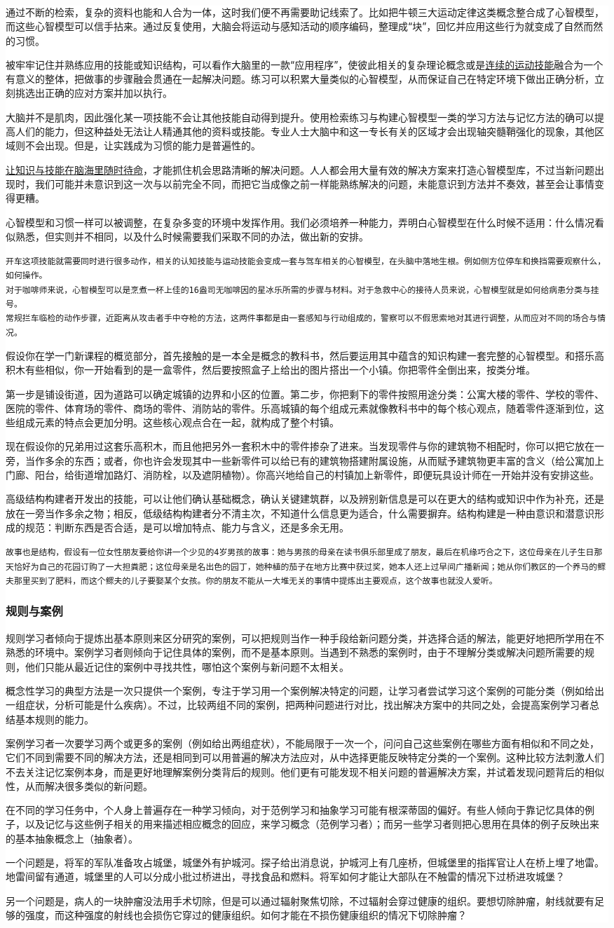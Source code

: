 通过不断的检索，复杂的资料也能和人合为一体，这时我们便不再需要助记线索了。比如把牛顿三大运动定律这类概念整合成了心智模型，而这些心智模型可以信手拈来。通过反复使用，大脑会将运动与感知活动的顺序编码，整理成“块”，回忆并应用这些行为就变成了自然而然的习惯。

被牢牢记住并熟练应用的技能或知识结构，可以看作大脑里的一款“应用程序”，使彼此相关的复杂理论概念或是[连续的运动技能](https://izydplk815.feishu.cn/docx/doxcnycR68B5YQtWyXYNpPKNZAg)融合为一个有意义的整体，把做事的步骤融会贯通在一起解决问题。练习可以积累大量类似的心智模型，从而保证自己在特定环境下做出正确分析，立刻挑选出正确的应对方案并加以执行。

大脑并不是肌肉，因此强化某一项技能不会让其他技能自动得到提升。使用检索练习与构建心智模型一类的学习方法与记忆方法的确可以提高人们的能力，但这种益处无法让人精通其他的资料或技能。专业人士大脑中和这一专长有关的区域才会出现轴突髓鞘强化的现象，其他区域则不会出现。但是，让实践成为习惯的能力是普遍性的。

[让知识与技能在脑海里随时待命](https://yamaeye.netlify.app/2023-08-20/专业/航空/飞行员马特·布朗/)，才能抓住机会思路清晰的解决问题。人人都会用大量有效的解决方案来打造心智模型库，不过当新问题出现时，我们可能并未意识到这一次与以前完全不同，而把它当成像之前一样能熟练解决的问题，未能意识到方法并不奏效，甚至会让事情变得更糟。

心智模型和习惯一样可以被调整，在复杂多变的环境中发挥作用。我们必须培养一种能力，弄明白心智模型在什么时候不适用：什么情况看似熟悉，但实则并不相同，以及什么时候需要我们采取不同的办法，做出新的安排。

```
开车这项技能就需要同时进行很多动作，相关的认知技能与运动技能会变成一套与驾车相关的心智模型，在头脑中落地生根。例如侧方位停车和换挡需要观察什么，如何操作。
对于咖啡师来说，心智模型可以是烹煮一杯上佳的16盎司无咖啡因的星冰乐所需的步骤与材料。对于急救中心的接待人员来说，心智模型就是如何给病患分类与挂号。
常规拦车临检的动作步骤，近距离从攻击者手中夺枪的方法，这两件事都是由一套感知与行动组成的，警察可以不假思索地对其进行调整，从而应对不同的场合与情况。
```

假设你在学一门新课程的概览部分，首先接触的是一本全是概念的教科书，然后要运用其中蕴含的知识构建一套完整的心智模型。和搭乐高积木有些相似，你一开始看到的是一盒零件，然后要按照盒子上给出的图片搭出一个小镇。你把零件全倒出来，按类分堆。

第一步是铺设街道，因为道路可以确定城镇的边界和小区的位置。第二步，你把剩下的零件按照用途分类：公寓大楼的零件、学校的零件、医院的零件、体育场的零件、商场的零件、消防站的零件。乐高城镇的每个组成元素就像教科书中的每个核心观点，随着零件逐渐到位，这些组成元素的特点会更加分明。这些核心观点合在一起，就构成了整个村镇。

现在假设你的兄弟用过这套乐高积木，而且他把另外一套积木中的零件掺杂了进来。当发现零件与你的建筑物不相配时，你可以把它放在一旁，当作多余的东西；或者，你也许会发现其中一些新零件可以给已有的建筑物搭建附属设施，从而赋予建筑物更丰富的含义（给公寓加上门廊、阳台，给街道增加路灯、消防栓，以及遮阴植物）。你高兴地给自己的村镇加上新零件，即便玩具设计师在一开始并没有安排这些。

高级结构构建者开发出的技能，可以让他们确认基础概念，确认关键建筑群，以及辨别新信息是可以在更大的结构或知识中作为补充，还是放在一旁当作多余之物；相反，低级结构构建者分不清主次，不知道什么信息更为适合，什么需要摒弃。结构构建是一种由意识和潜意识形成的规范：判断东西是否合适，是可以增加特点、能力与含义，还是多余无用。

```
故事也是结构，假设有一位女性朋友要给你讲一个少见的4岁男孩的故事：她与男孩的母亲在读书俱乐部里成了朋友，最后在机缘巧合之下，这位母亲在儿子生日那天恰好为自己的花园订购了一大担粪肥；这位母亲是名出色的园丁，她种植的茄子在地方比赛中获过奖，她本人还上过早间广播新闻；她从你们教区的一个养马的鳏夫那里买到了肥料，而这个鳏夫的儿子要娶某个女孩。你的朋友不能从一大堆无关的事情中提炼出主要观点，这个故事也就没人爱听。
```

### 规则与案例

规则学习者倾向于提炼出基本原则来区分研究的案例，可以把规则当作一种手段给新问题分类，并选择合适的解法，能更好地把所学用在不熟悉的环境中。案例学习者则倾向于记住具体的案例，而不是基本原则。当遇到不熟悉的案例时，由于不理解分类或解决问题所需要的规则，他们只能从最近记住的案例中寻找共性，哪怕这个案例与新问题不太相关。

概念性学习的典型方法是一次只提供一个案例，专注于学习用一个案例解决特定的问题，让学习者尝试学习这个案例的可能分类（例如给出一组症状，分析可能是什么疾病）。不过，比较两组不同的案例，把两种问题进行对比，找出解决方案中的共同之处，会提高案例学习者总结基本规则的能力。

案例学习者一次要学习两个或更多的案例（例如给出两组症状），不能局限于一次一个，问问自己这些案例在哪些方面有相似和不同之处，它们不同到需要不同的解决方法，还是相同到可以用普遍的解决方法应对，从中选择更能反映特定分类的一个案例。这种比较方法刺激人们不去关注记忆案例本身，而是更好地理解案例分类背后的规则。他们更有可能发现不相关问题的普遍解决方案，并试着发现问题背后的相似性，从而解决很多类似的新问题。

在不同的学习任务中，个人身上普遍存在一种学习倾向，对于范例学习和抽象学习可能有根深蒂固的偏好。有些人倾向于靠记忆具体的例子，以及记忆与这些例子相关的用来描述相应概念的回应，来学习概念（范例学习者）；而另一些学习者则把心思用在具体的例子反映出来的基本抽象概念上（抽象者）。

一个问题是，将军的军队准备攻占城堡，城堡外有护城河。探子给出消息说，护城河上有几座桥，但城堡里的指挥官让人在桥上埋了地雷。地雷间留有通道，城堡里的人可以分成小批过桥进出，寻找食品和燃料。将军如何才能让大部队在不触雷的情况下过桥进攻城堡？

另一个问题是，病人的一块肿瘤没法用手术切除，但是可以通过辐射聚焦切除，不过辐射会穿过健康的组织。要想切除肿瘤，射线就要有足够的强度，而这种强度的射线也会损伤它穿过的健康组织。如何才能在不损伤健康组织的情况下切除肿瘤？
